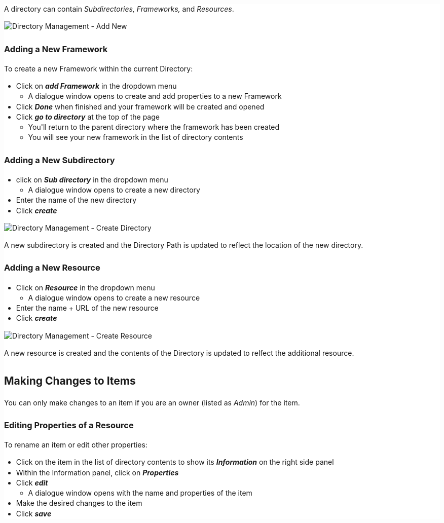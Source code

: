 A directory can contain *Subdirectories, Frameworks,* and *Resources*.

![Directory Management - Add New](/v1.5/authoring/directory-add-new.png)

### Adding a New Framework

To create a new Framework within the current Directory:
* Click on ***add Framework*** in the dropdown menu
    * A dialogue window opens to create and add properties to a new Framework
* Click ***Done*** when finished and your framework will be created and opened
* Click ***go to directory*** at the top of the page
    * You'll return to the parent directory where the framework has been created
    * You will see your new framework in the list of directory contents

### Adding a New Subdirectory

* click on ***Sub directory*** in the dropdown menu
    * A dialogue window opens to create a new directory
* Enter the name of the new directory
* Click ***create***

![Directory Management - Create Directory](/v1.5/authoring/directory-create.png)

A new subdirectory is created and the Directory Path is updated to reflect the location of the new directory.

### Adding a New Resource

* Click on ***Resource*** in the dropdown menu
    * A dialogue window opens to create a new resource
* Enter the name + URL of the new resource
* Click ***create***

![Directory Management - Create Resource](/v1.5/authoring/directory-create-resource.png)

A new resource is created and the contents of the Directory is updated to relfect the additional resource.

## Making Changes to Items

You can only make changes to an item if you are an owner (listed as *Admin*) for the item.

### Editing Properties of a Resource

To rename an item or edit other properties:
* Click on the item in the list of directory contents to show its ***Information*** on the right side panel
* Within the Information panel, click on ***Properties***
* Click ***edit***
    * A dialogue window opens with the name and properties of the item
* Make the desired changes to the item
* Click ***save***
